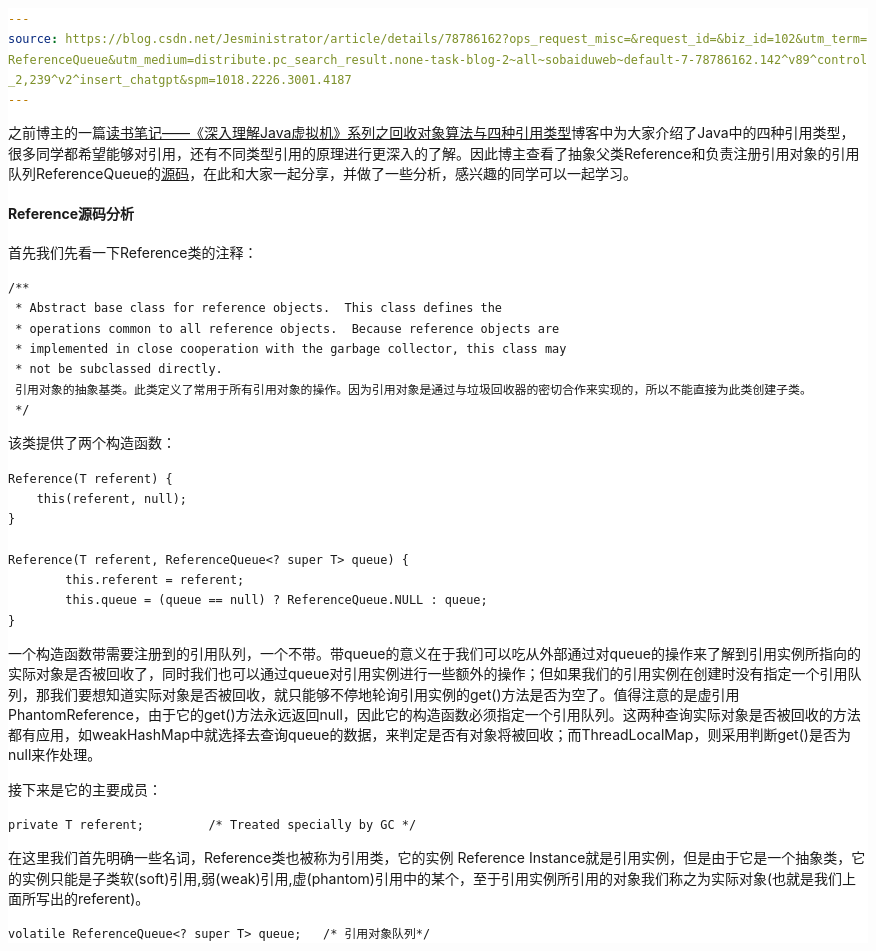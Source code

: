 ```yaml
---
source: https://blog.csdn.net/Jesministrator/article/details/78786162?ops_request_misc=&request_id=&biz_id=102&utm_term=ReferenceQueue&utm_medium=distribute.pc_search_result.none-task-blog-2~all~sobaiduweb~default-7-78786162.142^v89^control_2,239^v2^insert_chatgpt&spm=1018.2226.3001.4187
---
```

之前博主的一篇[读书笔记——《深入理解Java虚拟机》系列之回收对象算法与四种引用类型](http://blog.csdn.net/jesministrator/article/details/78688427)博客中为大家介绍了Java中的四种引用类型，很多同学都希望能够对引用，还有不同类型引用的原理进行更深入的了解。因此博主查看了抽象父类Reference和负责注册引用对象的引用队列ReferenceQueue的[源码](https://so.csdn.net/so/search?q=%E6%BA%90%E7%A0%81&spm=1001.2101.3001.7020)，在此和大家一起分享，并做了一些分析，感兴趣的同学可以一起学习。

#### Reference源码分析

首先我们先看一下Reference类的注释：

```
/**
 * Abstract base class for reference objects.  This class defines the
 * operations common to all reference objects.  Because reference objects are
 * implemented in close cooperation with the garbage collector, this class may
 * not be subclassed directly.
 引用对象的抽象基类。此类定义了常用于所有引用对象的操作。因为引用对象是通过与垃圾回收器的密切合作来实现的，所以不能直接为此类创建子类。
 */
```

该类提供了两个构造函数：

```
Reference(T referent) {
    this(referent, null);
}

Reference(T referent, ReferenceQueue<? super T> queue) {
        this.referent = referent;
        this.queue = (queue == null) ? ReferenceQueue.NULL : queue;
}
```

一个构造函数带需要注册到的引用队列，一个不带。带queue的意义在于我们可以吃从外部通过对queue的操作来了解到引用实例所指向的实际对象是否被回收了，同时我们也可以通过queue对引用实例进行一些额外的操作；但如果我们的引用实例在创建时没有指定一个引用队列，那我们要想知道实际对象是否被回收，就只能够不停地轮询引用实例的get()方法是否为空了。值得注意的是虚引用PhantomReference，由于它的get()方法永远返回null，因此它的构造函数必须指定一个引用队列。这两种查询实际对象是否被回收的方法都有应用，如weakHashMap中就选择去查询queue的数据，来判定是否有对象将被回收；而ThreadLocalMap，则采用判断get()是否为null来作处理。

接下来是它的主要成员：

```
private T referent;         /* Treated specially by GC */
```

在这里我们首先明确一些名词，Reference类也被称为引用类，它的实例 Reference Instance就是引用实例，但是由于它是一个抽象类，它的实例只能是子类软(soft)引用,弱(weak)引用,虚(phantom)引用中的某个，至于引用实例所引用的对象我们称之为实际对象(也就是我们上面所写出的referent)。

```
volatile ReferenceQueue<? super T> queue;   /* 引用对象队列*/
```
